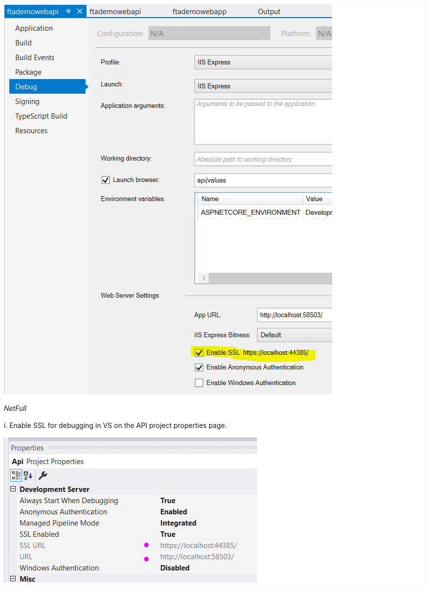 ![SSL example](./media/3-vsapisslex.PNG)

*NetFull*

i. Enable SSL for debugging in VS on the API project properties page. 

![Net full API project SSL](./media/3-vsapisslex-2.PNG)
